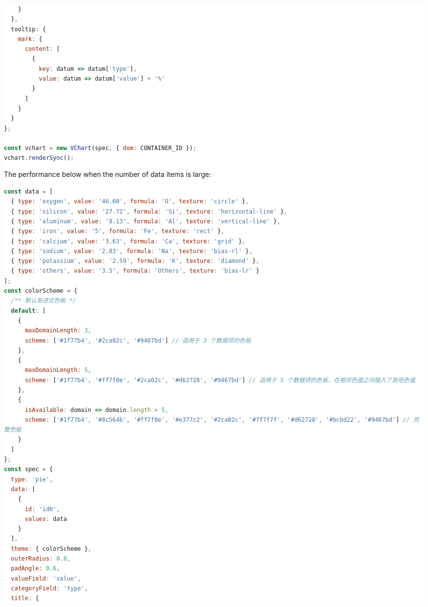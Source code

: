 ```javascript livedemo
    }
  },
  tooltip: {
    mark: {
      content: [
        {
          key: datum => datum['type'],
          value: datum => datum['value'] + '%'
        }
      ]
    }
  }
};

const vchart = new VChart(spec, { dom: CONTAINER_ID });
vchart.renderSync();
```

The performance below when the number of data items is large:

```javascript livedemo
const data = [
  { type: 'oxygen', value: '46.60', formula: 'O', texture: 'circle' },
  { type: 'silicon', value: '27.72', formula: 'Si', texture: 'horizontal-line' },
  { type: 'aluminum', value: '8.13', formula: 'Al', texture: 'vertical-line' },
  { type: 'iron', value: '5', formula: 'Fe', texture: 'rect' },
  { type: 'calcium', value: '3.63', formula: 'Ca', texture: 'grid' },
  { type: 'sodium', value: '2.83', formula: 'Na', texture: 'bias-rl' },
  { type: 'potassium', value: '2.59', formula: 'K', texture: 'diamond' },
  { type: 'others', value: '3.5', formula: 'Others', texture: 'bias-lr' }
];
const colorScheme = {
  /** 默认渐进式色板 */
  default: [
    {
      maxDomainLength: 3,
      scheme: ['#1f77b4', '#2ca02c', '#9467bd'] // 适用于 3 个数据项的色板
    },
    {
      maxDomainLength: 5,
      scheme: ['#1f77b4', '#ff7f0e', '#2ca02c', '#d62728', '#9467bd'] // 适用于 5 个数据项的色板，在相邻色值之间插入了其他色值
    },
    {
      isAvailable: domain => domain.length > 5,
      scheme: ['#1f77b4', '#8c564b', '#ff7f0e', '#e377c2', '#2ca02c', '#7f7f7f', '#d62728', '#bcbd22', '#9467bd'] // 完整色板
    }
  ]
};
const spec = {
  type: 'pie',
  data: [
    {
      id: 'id0',
      values: data
    }
  ],
  theme: { colorScheme },
  outerRadius: 0.8,
  padAngle: 0.6,
  valueField: 'value',
  categoryField: 'type',
  title: {
```